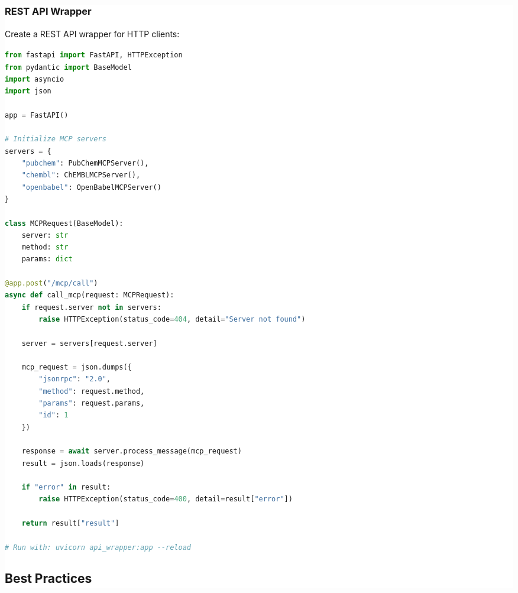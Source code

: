 ### REST API Wrapper

Create a REST API wrapper for HTTP clients:

```python
from fastapi import FastAPI, HTTPException
from pydantic import BaseModel
import asyncio
import json

app = FastAPI()

# Initialize MCP servers
servers = {
    "pubchem": PubChemMCPServer(),
    "chembl": ChEMBLMCPServer(),
    "openbabel": OpenBabelMCPServer()
}

class MCPRequest(BaseModel):
    server: str
    method: str
    params: dict

@app.post("/mcp/call")
async def call_mcp(request: MCPRequest):
    if request.server not in servers:
        raise HTTPException(status_code=404, detail="Server not found")
    
    server = servers[request.server]
    
    mcp_request = json.dumps({
        "jsonrpc": "2.0",
        "method": request.method,
        "params": request.params,
        "id": 1
    })
    
    response = await server.process_message(mcp_request)
    result = json.loads(response)
    
    if "error" in result:
        raise HTTPException(status_code=400, detail=result["error"])
    
    return result["result"]

# Run with: uvicorn api_wrapper:app --reload
```

## Best Practices
